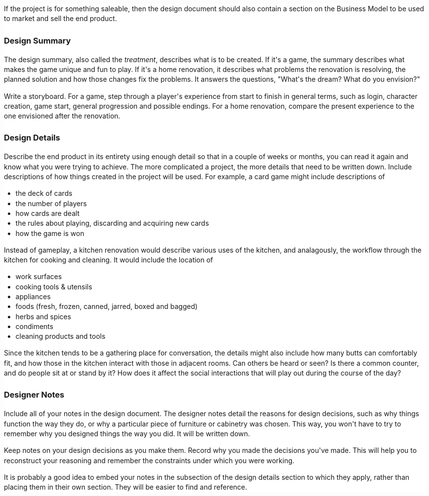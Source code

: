 If the project is for something saleable, then the design document should also contain a section on the Business Model to be used to market and sell the end product.

### Design Summary
The design summary, also called the _treatment_, describes what is to be created. If it's a game, the summary describes what makes the game unique and fun to play. If it's a home renovation, it describes what problems the renovation is resolving, the planned solution and how those changes fix the problems. It answers the questions, "What's the dream? What do you envision?"

Write a storyboard. For a game, step through a player's experience from start to finish in general terms, such as login, character creation, game start, general progression and possible endings. For a home renovation, compare the present experience to the one envisioned after the renovation.

### Design Details
Describe the end product in its entirety using enough detail so that in a couple of weeks or months, you can read it again and know what you were trying to achieve. The more complicated a project, the more details that need to be written down. Include descriptions of how things created in the project will be used. For example, a card game might include descriptions of

- the deck of cards
- the number of players
- how cards are dealt
- the rules about playing, discarding and acquiring new cards
- how the game is won

Instead of gameplay, a kitchen renovation would describe various uses of the kitchen, and analagously, the workflow through the kitchen for cooking and cleaning. It would include the location of

- work surfaces
- cooking tools & utensils
- appliances
- foods (fresh, frozen, canned, jarred, boxed and bagged)
- herbs and spices
- condiments
- cleaning products and tools

Since the kitchen tends to be a gathering place for conversation, the details might also include how many butts can comfortably fit, and how those in the kitchen interact with those in adjacent rooms. Can others be heard or seen? Is there a common counter, and do people sit at or stand by it? How does it affect the social interactions that will play out during the course of the day?

### Designer Notes
Include all of your notes in the design document. The designer notes detail the reasons for design decisions, such as why things function the way they do, or why a particular piece of furniture or cabinetry was chosen. This way, you won't have to try to remember why you designed things the way you did. It will be written down.

Keep notes on your design decisions as you make them. Record why you made the decisions you've made. This will help you to reconstruct your reasoning and remember the constraints under which you were working.

It is probably a good idea to embed your notes in the subsection of the design details section to which they apply, rather than placing them in their own section. They will be easier to find and reference.

